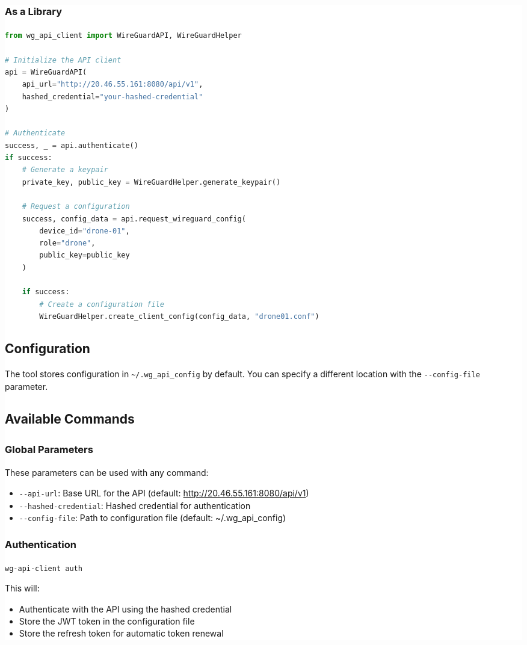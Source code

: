 ### As a Library

```python
from wg_api_client import WireGuardAPI, WireGuardHelper

# Initialize the API client
api = WireGuardAPI(
    api_url="http://20.46.55.161:8080/api/v1",
    hashed_credential="your-hashed-credential"
)

# Authenticate
success, _ = api.authenticate()
if success:
    # Generate a keypair
    private_key, public_key = WireGuardHelper.generate_keypair()
    
    # Request a configuration
    success, config_data = api.request_wireguard_config(
        device_id="drone-01",
        role="drone",
        public_key=public_key
    )
    
    if success:
        # Create a configuration file
        WireGuardHelper.create_client_config(config_data, "drone01.conf")
```

## Configuration

The tool stores configuration in `~/.wg_api_config` by default. You can specify a different location with the `--config-file` parameter.

## Available Commands

### Global Parameters

These parameters can be used with any command:

- `--api-url`: Base URL for the API (default: http://20.46.55.161:8080/api/v1)
- `--hashed-credential`: Hashed credential for authentication
- `--config-file`: Path to configuration file (default: ~/.wg_api_config)

### Authentication

```bash
wg-api-client auth
```

This will:
- Authenticate with the API using the hashed credential
- Store the JWT token in the configuration file
- Store the refresh token for automatic token renewal
